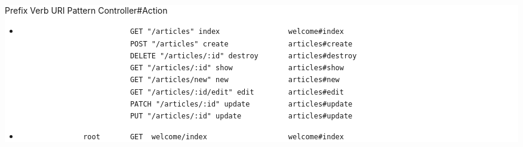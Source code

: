  
   Prefix    Verb   URI Pattern                                Controller#Action
 +                               GET "/articles" index                welcome#index
                                 POST "/articles" create              articles#create
                                 DELETE "/articles/:id" destroy       articles#destroy
                                 GET "/articles/:id" show             articles#show
                                 GET "/articles/new" new              articles#new
                                 GET "/articles/:id/edit" edit        articles#edit
                                 PATCH "/articles/:id" update         articles#update
                                 PUT "/articles/:id" update           articles#update
 +                    root       GET  welcome/index                   welcome#index
